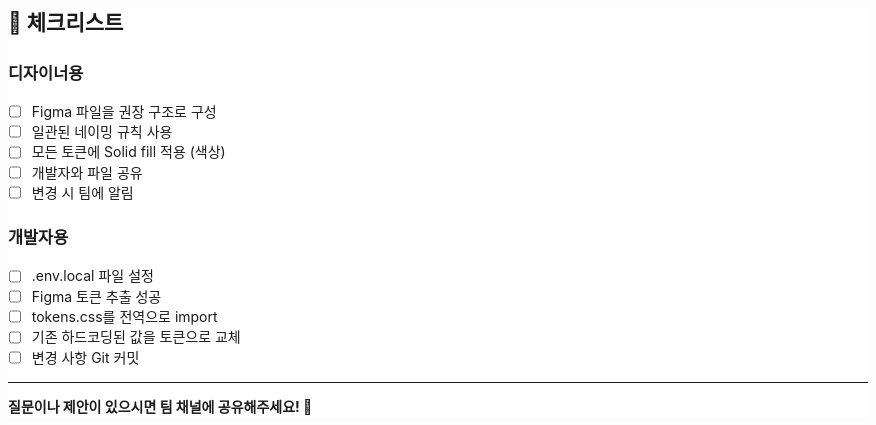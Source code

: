 
## 📝 체크리스트

### 디자이너용

- [ ] Figma 파일을 권장 구조로 구성
- [ ] 일관된 네이밍 규칙 사용
- [ ] 모든 토큰에 Solid fill 적용 (색상)
- [ ] 개발자와 파일 공유
- [ ] 변경 시 팀에 알림

### 개발자용

- [ ] .env.local 파일 설정
- [ ] Figma 토큰 추출 성공
- [ ] tokens.css를 전역으로 import
- [ ] 기존 하드코딩된 값을 토큰으로 교체
- [ ] 변경 사항 Git 커밋

---

**질문이나 제안이 있으시면 팀 채널에 공유해주세요! 🙌**

